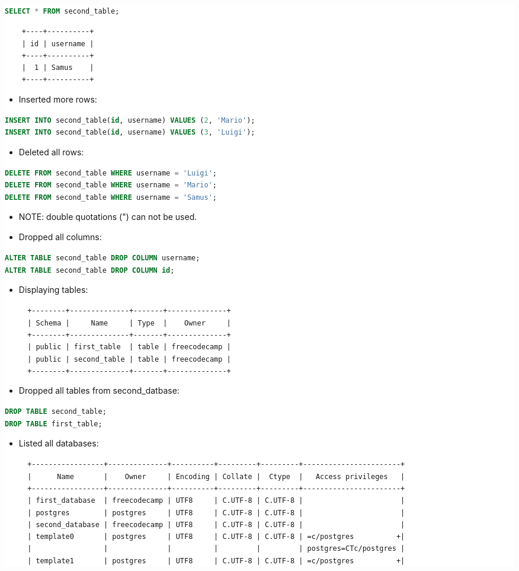 
```sql
SELECT * FROM second_table;
```

        +----+----------+
        | id | username |
        +----+----------+
        |  1 | Samus    |
        +----+----------+

- Inserted more rows:


```sql     
INSERT INTO second_table(id, username) VALUES (2, 'Mario');
INSERT INTO second_table(id, username) VALUES (3, 'Luigi');
```

- Deleted all rows:


```sql
DELETE FROM second_table WHERE username = 'Luigi';
DELETE FROM second_table WHERE username = 'Mario';
DELETE FROM second_table WHERE username = 'Samus';
```
- NOTE: double quotations (") can not be used.

- Dropped all columns:


```sql
ALTER TABLE second_table DROP COLUMN username;
ALTER TABLE second_table DROP COLUMN id;
```

- Displaying tables:

        +--------+--------------+-------+--------------+
        | Schema |     Name     | Type  |    Owner     |
        +--------+--------------+-------+--------------+
        | public | first_table  | table | freecodecamp |
        | public | second_table | table | freecodecamp |
        +--------+--------------+-------+--------------+

- Dropped all tables from second_datbase:


```sql
DROP TABLE second_table;
DROP TABLE first_table;
```

- Listed all databases:

        +-----------------+--------------+----------+---------+---------+-----------------------+
        |      Name       |    Owner     | Encoding | Collate |  Ctype  |   Access privileges   |
        +-----------------+--------------+----------+---------+---------+-----------------------+
        | first_database  | freecodecamp | UTF8     | C.UTF-8 | C.UTF-8 |                       |
        | postgres        | postgres     | UTF8     | C.UTF-8 | C.UTF-8 |                       |
        | second_database | freecodecamp | UTF8     | C.UTF-8 | C.UTF-8 |                       |
        | template0       | postgres     | UTF8     | C.UTF-8 | C.UTF-8 | =c/postgres          +|
        |                 |              |          |         |         | postgres=CTc/postgres |
        | template1       | postgres     | UTF8     | C.UTF-8 | C.UTF-8 | =c/postgres          +|